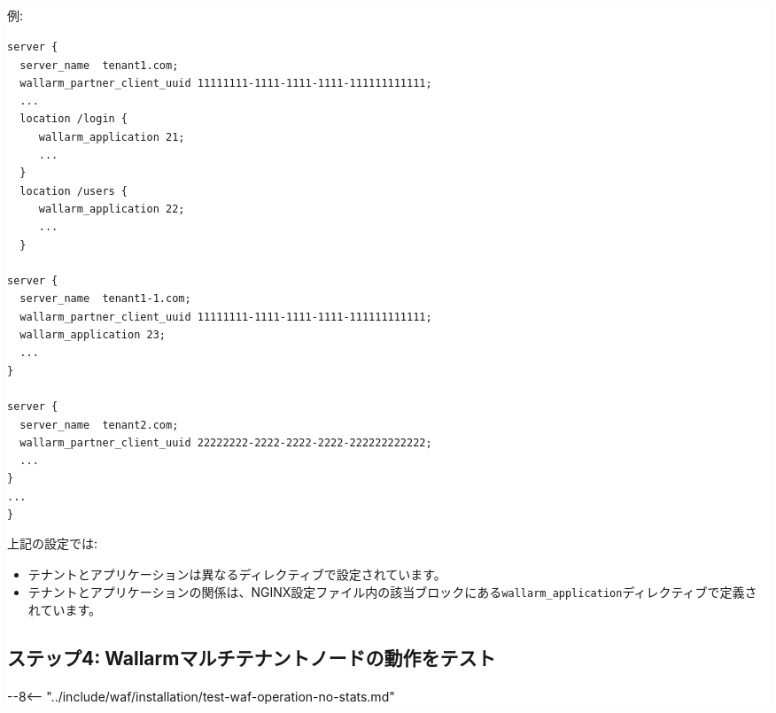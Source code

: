 例:

```
server {
  server_name  tenant1.com;
  wallarm_partner_client_uuid 11111111-1111-1111-1111-111111111111;
  ...
  location /login {
     wallarm_application 21;
     ...
  }
  location /users {
     wallarm_application 22;
     ...
  }

server {
  server_name  tenant1-1.com;
  wallarm_partner_client_uuid 11111111-1111-1111-1111-111111111111;
  wallarm_application 23;
  ...
}

server {
  server_name  tenant2.com;
  wallarm_partner_client_uuid 22222222-2222-2222-2222-222222222222;
  ...
}
...
}
```

上記の設定では:

* テナントとアプリケーションは異なるディレクティブで設定されています。
* テナントとアプリケーションの関係は、NGINX設定ファイル内の該当ブロックにある`wallarm_application`ディレクティブで定義されています。

## ステップ4: Wallarmマルチテナントノードの動作をテスト

--8<-- "../include/waf/installation/test-waf-operation-no-stats.md"